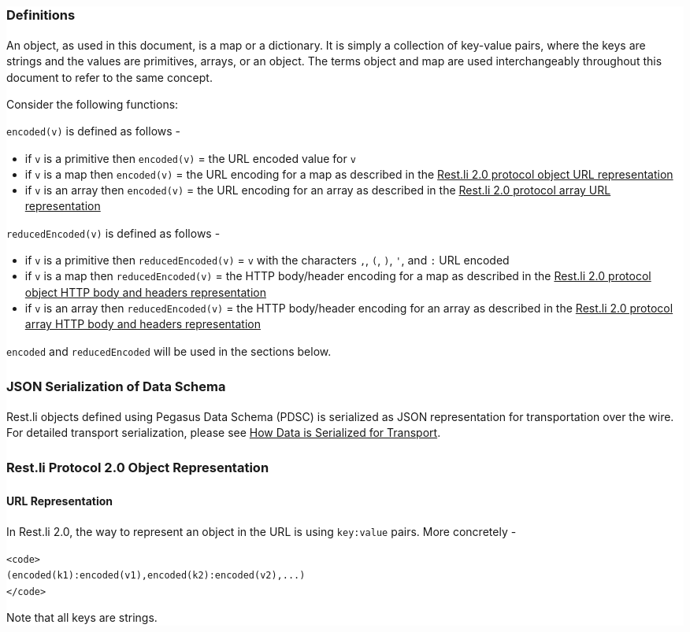 ### Definitions

An object, as used in this document, is a map or a dictionary. It is
simply a collection of key-value pairs, where the keys are strings and
the values are primitives, arrays, or an object. The terms object and
map are used interchangeably throughout this document to refer to the
same concept.

Consider the following functions:

<code>encoded(v)</code> is defined as follows -

  - if `v` is a primitive then `encoded(v)` = the URL encoded value for
    `v`
  - if `v` is a map then `encoded(v)` = the URL encoding for a map as
    described in the [Rest.li 2.0 protocol object URL
    representation](Rest.li-Protocol#url-representation)
  - if `v` is an array then `encoded(v)` = the URL encoding for an array
    as described in the [Rest.li 2.0 protocol array URL
    representation](Rest.li-Protocol#url-representation-1)

`reducedEncoded(v)` is defined as follows -

  - if `v` is a primitive then `reducedEncoded(v)` = `v` with the
    characters `,`, `(`, `)`, `'`, and `:` URL encoded
  - if `v` is a map then `reducedEncoded(v)` = the HTTP body/header
    encoding for a map as described in the [Rest.li 2.0 protocol object
    HTTP body and headers
    representation](Rest.li-Protocol#http-body-and-headers-representation)
  - if `v` is an array then `reducedEncoded(v)` = the HTTP body/header
    encoding for an array as described in the [Rest.li 2.0 protocol
    array HTTP body and headers
    representation](Rest.li-Protocol#http-body-and-headers-representation-1)

`encoded` and `reducedEncoded` will be used in the sections below.

### JSON Serialization of Data Schema

Rest.li objects defined using Pegasus Data Schema (PDSC) is serialized
as JSON representation for transportation over the wire. For detailed
transport serialization, please see [How Data is Serialized for
Transport](DATA-Data-Schema-and-Templates#how-data-is-serialized-for-transport).

### Rest.li Protocol 2.0 Object Representation

#### URL Representation

In Rest.li 2.0, the way to represent an object in the URL is using
<code>key:value</code> pairs. More concretely -

    <code>
    (encoded(k1):encoded(v1),encoded(k2):encoded(v2),...)
    </code>

Note that all keys are strings.
